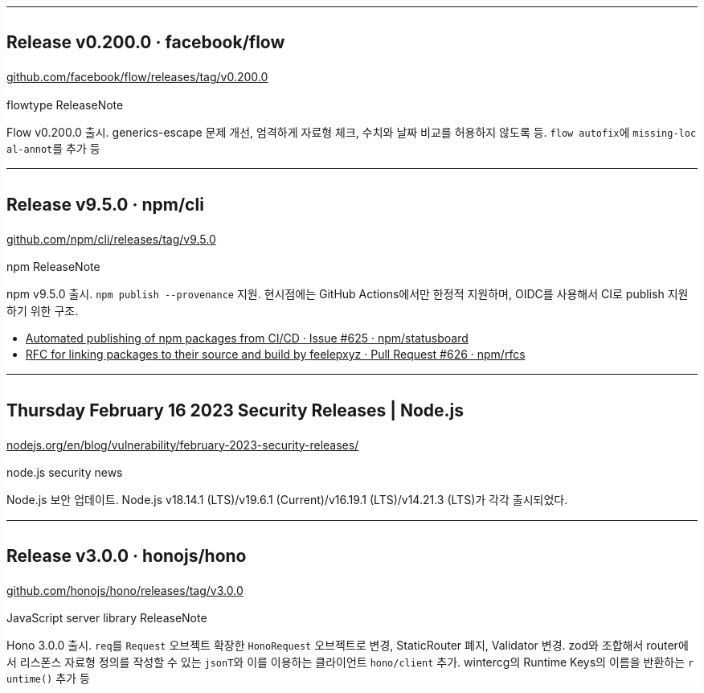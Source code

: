 
----

## Release v0.200.0 · facebook/flow
[github.com/facebook/flow/releases/tag/v0.200.0](https://github.com/facebook/flow/releases/tag/v0.200.0 "Release v0.200.0 · facebook/flow")
<p class="jser-tags jser-tag-icon"><span class="jser-tag">flowtype</span> <span class="jser-tag">ReleaseNote</span></p>

Flow v0.200.0 출시.
generics-escape 문제 개선, 엄격하게 자료형 체크, 수치와 날짜 비교를 허용하지 않도록 등.
`flow autofix`에 `missing-local-annot`를 추가 등


----

## Release v9.5.0 · npm/cli
[github.com/npm/cli/releases/tag/v9.5.0](https://github.com/npm/cli/releases/tag/v9.5.0 "Release v9.5.0 · npm/cli")
<p class="jser-tags jser-tag-icon"><span class="jser-tag">npm</span> <span class="jser-tag">ReleaseNote</span></p>

npm v9.5.0 출시.
`npm publish --provenance` 지원. 현시점에는 GitHub Actions에서만 한정적 지원하며, OIDC를 사용해서 CI로 publish 지원하기 위한 구조.

- [Automated publishing of npm packages from CI/CD · Issue #625 · npm/statusboard](https://github.com/npm/statusboard/issues/625 "Automated publishing of npm packages from CI/CD · Issue #625 · npm/statusboard")
- [RFC for linking packages to their source and build by feelepxyz · Pull Request #626 · npm/rfcs](https://github.com/npm/rfcs/pull/626 "RFC for linking packages to their source and build by feelepxyz · Pull Request #626 · npm/rfcs")

----

## Thursday February 16 2023 Security Releases | Node.js
[nodejs.org/en/blog/vulnerability/february-2023-security-releases/](https://nodejs.org/en/blog/vulnerability/february-2023-security-releases/ "Thursday February 16 2023 Security Releases | Node.js")
<p class="jser-tags jser-tag-icon"><span class="jser-tag">node.js</span> <span class="jser-tag">security</span> <span class="jser-tag">news</span></p>

Node.js 보안 업데이트.
Node.js v18.14.1 (LTS)/v19.6.1 (Current)/v16.19.1 (LTS)/v14.21.3 (LTS)가 각각 출시되었다.


----

## Release v3.0.0 · honojs/hono
[github.com/honojs/hono/releases/tag/v3.0.0](https://github.com/honojs/hono/releases/tag/v3.0.0 "Release v3.0.0 · honojs/hono")
<p class="jser-tags jser-tag-icon"><span class="jser-tag">JavaScript</span> <span class="jser-tag">server</span> <span class="jser-tag">library</span> <span class="jser-tag">ReleaseNote</span></p>

Hono 3.0.0 출시.
`req`를 `Request` 오브젝트 확장한 `HonoRequest` 오브젝트로 변경, StaticRouter 폐지, Validator 변경.
zod와 조합해서 router에서 리스폰스 자료형 정의를 작성할 수 있는 `jsonT`와 이를 이용하는 클라이언트 `hono/client` 추가.
wintercg의 Runtime Keys의 이름을 반환하는 `runtime()` 추가 등
